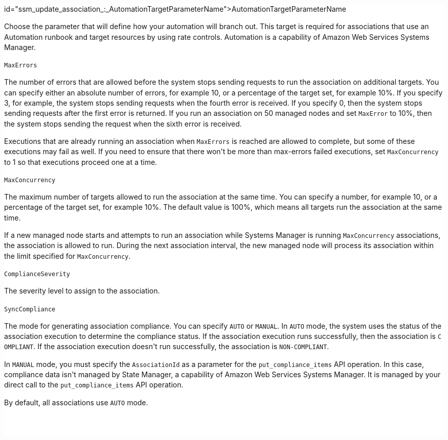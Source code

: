 id="ssm_update_association_:_AutomationTargetParameterName">AutomationTargetParameterName</code></td>
<td><p>Choose the parameter that will define how your automation will
branch out. This target is required for associations that use an
Automation runbook and target resources by using rate controls.
Automation is a capability of Amazon Web Services Systems
Manager.</p></td>
</tr>
<tr class="odd">
<td><code id="ssm_update_association_:_MaxErrors">MaxErrors</code></td>
<td><p>The number of errors that are allowed before the system stops
sending requests to run the association on additional targets. You can
specify either an absolute number of errors, for example 10, or a
percentage of the target set, for example 10%. If you specify 3, for
example, the system stops sending requests when the fourth error is
received. If you specify 0, then the system stops sending requests after
the first error is returned. If you run an association on 50 managed
nodes and set <code>MaxError</code> to 10%, then the system stops
sending the request when the sixth error is received.</p>
<p>Executions that are already running an association when
<code>MaxErrors</code> is reached are allowed to complete, but some of
these executions may fail as well. If you need to ensure that there
won't be more than max-errors failed executions, set
<code>MaxConcurrency</code> to 1 so that executions proceed one at a
time.</p></td>
</tr>
<tr class="even">
<td><code
id="ssm_update_association_:_MaxConcurrency">MaxConcurrency</code></td>
<td><p>The maximum number of targets allowed to run the association at
the same time. You can specify a number, for example 10, or a percentage
of the target set, for example 10%. The default value is 100%, which
means all targets run the association at the same time.</p>
<p>If a new managed node starts and attempts to run an association while
Systems Manager is running <code>MaxConcurrency</code> associations, the
association is allowed to run. During the next association interval, the
new managed node will process its association within the limit specified
for <code>MaxConcurrency</code>.</p></td>
</tr>
<tr class="odd">
<td><code
id="ssm_update_association_:_ComplianceSeverity">ComplianceSeverity</code></td>
<td><p>The severity level to assign to the association.</p></td>
</tr>
<tr class="even">
<td><code
id="ssm_update_association_:_SyncCompliance">SyncCompliance</code></td>
<td><p>The mode for generating association compliance. You can specify
<code>AUTO</code> or <code>MANUAL</code>. In <code>AUTO</code> mode, the
system uses the status of the association execution to determine the
compliance status. If the association execution runs successfully, then
the association is <code>COMPLIANT</code>. If the association execution
doesn't run successfully, the association is
<code>NON-COMPLIANT</code>.</p>
<p>In <code>MANUAL</code> mode, you must specify the
<code>AssociationId</code> as a parameter for the
<code>put_compliance_items</code> API operation. In this case,
compliance data isn't managed by State Manager, a capability of Amazon
Web Services Systems Manager. It is managed by your direct call to the
<code>put_compliance_items</code> API operation.</p>
<p>By default, all associations use <code>AUTO</code> mode.</p></td>
</tr>
<tr class="odd">
<td><code